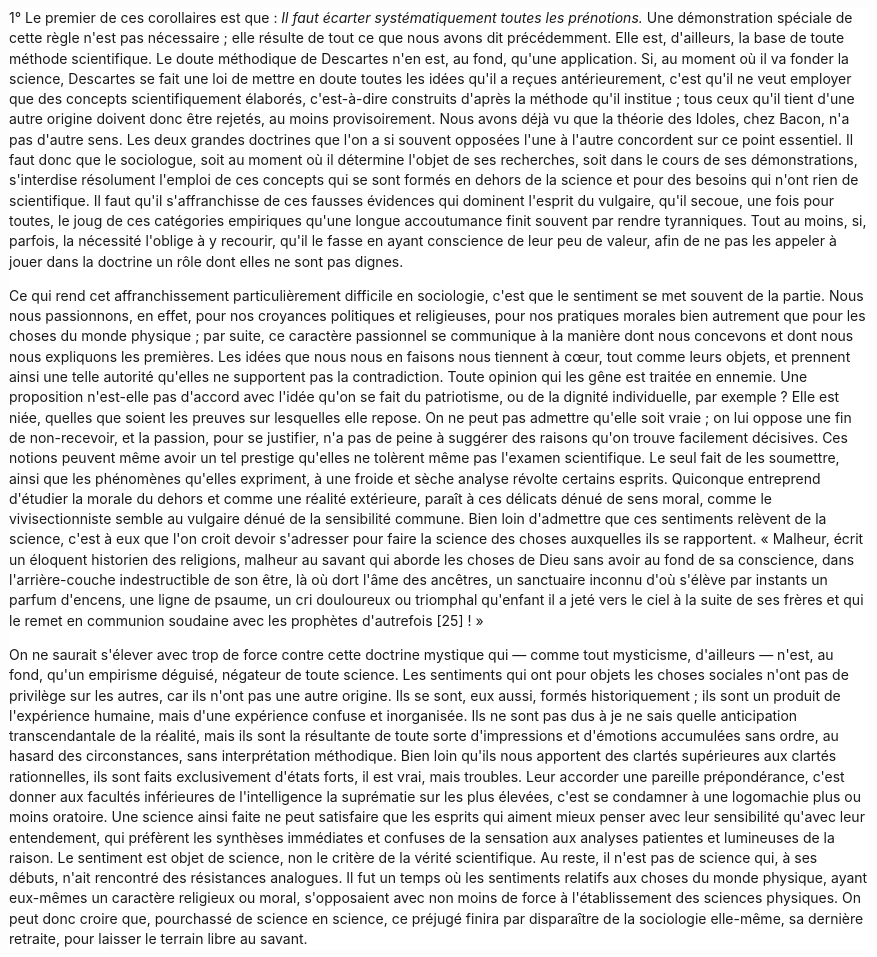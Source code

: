 1° Le premier de ces corollaires est que : *Il faut écarter systématiquement toutes les prénotions.* Une démonstration spéciale de cette règle n'est pas nécessaire ; elle résulte de tout ce que nous avons dit précédemment. Elle est, d'ailleurs, la base de toute méthode scientifique. Le doute méthodique de Descartes n'en est, au fond, qu'une application. Si, au moment où il va fonder la science, Descartes se fait une loi de mettre en doute toutes les idées qu'il a reçues antérieurement, c'est qu'il ne veut employer que des concepts scientifiquement élaborés, c'est-à-dire construits d'après la méthode qu'il institue ; tous ceux qu'il tient d'une autre origine doivent donc être rejetés, au moins provisoirement. Nous avons déjà vu que la théorie des Idoles, chez Bacon, n'a pas d'autre sens. Les deux grandes doctrines que l'on a si souvent opposées l'une à l'autre concordent sur ce point essentiel. Il faut donc que le sociologue, soit au moment où il détermine l'objet de ses recherches, soit dans le cours de ses démonstrations, s'interdise résolument l'emploi de ces concepts qui se sont formés en dehors de la science et pour des besoins qui n'ont rien de scientifique. Il faut qu'il s'affranchisse de ces fausses évidences qui dominent l'esprit du vulgaire, qu'il secoue, une fois pour toutes, le joug de ces catégories empiriques qu'une longue accoutumance finit souvent par rendre tyranniques. Tout au moins, si, parfois, la nécessité l'oblige à y recourir, qu'il le fasse en ayant conscience de leur peu de valeur, afin de ne pas les appeler à jouer dans la doctrine un rôle dont elles ne sont pas dignes.

Ce qui rend cet affranchissement particulièrement difficile en sociologie, c'est que le sentiment se met souvent de la partie. Nous nous passionnons, en effet, pour nos croyances politiques et religieuses, pour nos pratiques morales bien autrement que pour les choses du monde physique ; par suite, ce caractère passionnel se communique à la manière dont nous concevons et dont nous nous expliquons les premières. Les idées que nous nous en faisons nous tiennent à cœur, tout comme leurs objets, et prennent ainsi une telle autorité qu'elles ne supportent pas la contradiction. Toute opinion qui les gêne est traitée en ennemie. Une proposition n'est-elle pas d'accord avec l'idée qu'on se fait du patriotisme, ou de la dignité individuelle, par exemple ? Elle est niée, quelles que soient les preuves sur lesquelles elle repose. On ne peut pas admettre qu'elle soit vraie ; on lui oppose une fin de non-recevoir, et la passion, pour se justifier, n'a pas de peine à suggérer des raisons qu'on trouve facilement décisives. Ces notions peuvent même avoir un tel prestige qu'elles ne tolèrent même pas l'examen scientifique. Le seul fait de les soumettre, ainsi que les phénomènes qu'elles expriment, à une froide et sèche analyse révolte certains esprits. Quiconque entreprend d'étudier la morale du dehors et comme une réalité extérieure, paraît à ces délicats dénué de sens moral, comme le vivisectionniste semble au vulgaire dénué de la sensibilité commune. Bien loin d'admettre que ces sentiments relèvent de la science, c'est à eux que l'on croit devoir s'adresser pour faire la science des choses auxquelles ils se rapportent. « Malheur, écrit un éloquent historien des religions, malheur au savant qui aborde les choses de Dieu sans avoir au fond de sa conscience, dans l'arrière-couche indestructible de son être, là où dort l'âme des ancêtres, un sanctuaire inconnu d'où s'élève par instants un parfum d'encens, une ligne de psaume, un cri douloureux ou triomphal qu'enfant il a jeté vers le ciel à la suite de ses frères et qui le remet en communion soudaine avec les prophètes d'autrefois [25] ! »

On ne saurait s'élever avec trop de force contre cette doctrine mystique qui — comme tout mysticisme, d'ailleurs — n'est, au fond, qu'un empirisme déguisé, négateur de toute science. Les sentiments qui ont pour objets les choses sociales n'ont pas de privilège sur les autres, car ils n'ont pas une autre origine. Ils se sont, eux aussi, formés historiquement ; ils sont un produit de l'expérience humaine, mais d'une expérience confuse et inorganisée. Ils ne sont pas dus à je ne sais quelle anticipation transcendantale de la réalité, mais ils sont la résultante de toute sorte d'impressions et d'émotions accumulées sans ordre, au hasard des circonstances, sans interprétation méthodique. Bien loin qu'ils nous apportent des clartés supérieures aux clartés rationnelles, ils sont faits exclusivement d'états forts, il est vrai, mais troubles. Leur accorder une pareille prépondérance, c'est donner aux facultés inférieures de l'intelligence la suprématie sur les plus élevées, c'est se condamner à une logomachie plus ou moins oratoire. Une science ainsi faite ne peut satisfaire que les esprits qui aiment mieux penser avec leur sensibilité qu'avec leur entendement, qui préfèrent les synthèses immédiates et confuses de la sensation aux analyses patientes et lumineuses de la raison. Le sentiment est objet de science, non le critère de la vérité scientifique. Au reste, il n'est pas de science qui, à ses débuts, n'ait rencontré des résistances analogues. Il fut un temps où les sentiments relatifs aux choses du monde physique, ayant eux-mêmes un caractère religieux ou moral, s'opposaient avec non moins de force à l'établissement des sciences physiques. On peut donc croire que, pourchassé de science en science, ce préjugé finira par disparaître de la sociologie elle-même, sa dernière retraite, pour laisser le terrain libre au savant.
